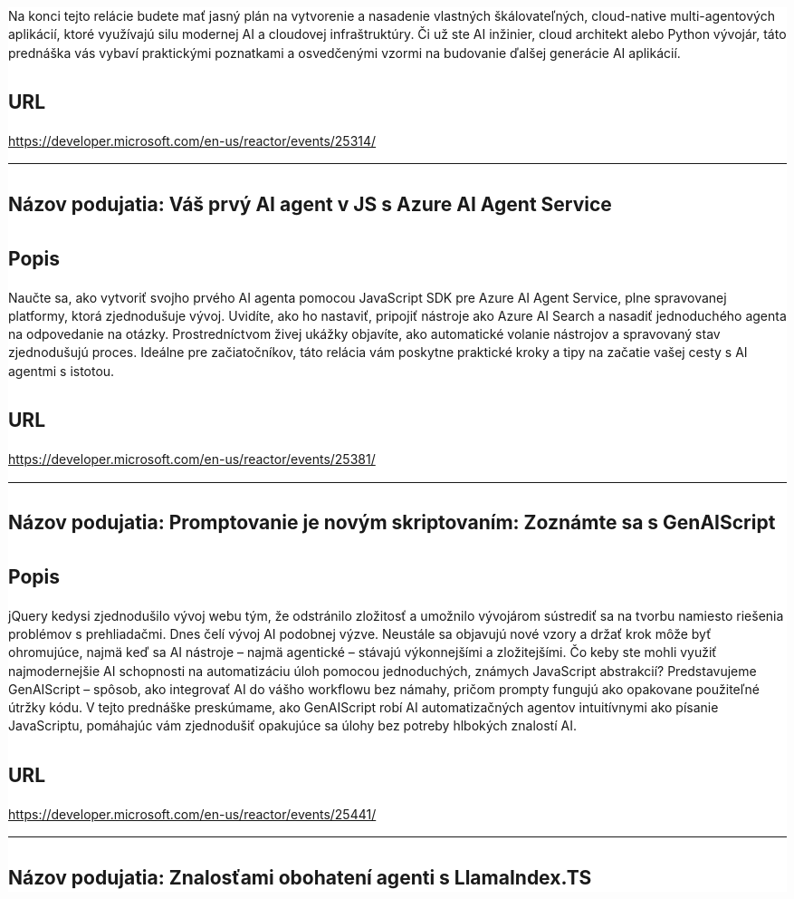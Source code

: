Na konci tejto relácie budete mať jasný plán na vytvorenie a nasadenie vlastných škálovateľných, cloud-native multi-agentových aplikácií, ktoré využívajú silu modernej AI a cloudovej infraštruktúry. Či už ste AI inžinier, cloud architekt alebo Python vývojár, táto prednáška vás vybaví praktickými poznatkami a osvedčenými vzormi na budovanie ďalšej generácie AI aplikácií.

## URL
<https://developer.microsoft.com/en-us/reactor/events/25314/>

---

## Názov podujatia: Váš prvý AI agent v JS s Azure AI Agent Service

## Popis

Naučte sa, ako vytvoriť svojho prvého AI agenta pomocou JavaScript SDK pre Azure AI Agent Service, plne spravovanej platformy, ktorá zjednodušuje vývoj. Uvidíte, ako ho nastaviť, pripojiť nástroje ako Azure AI Search a nasadiť jednoduchého agenta na odpovedanie na otázky. Prostredníctvom živej ukážky objavíte, ako automatické volanie nástrojov a spravovaný stav zjednodušujú proces. Ideálne pre začiatočníkov, táto relácia vám poskytne praktické kroky a tipy na začatie vašej cesty s AI agentmi s istotou.

## URL
<https://developer.microsoft.com/en-us/reactor/events/25381/>

---

## Názov podujatia: Promptovanie je novým skriptovaním: Zoznámte sa s GenAIScript

## Popis

jQuery kedysi zjednodušilo vývoj webu tým, že odstránilo zložitosť a umožnilo vývojárom sústrediť sa na tvorbu namiesto riešenia problémov s prehliadačmi. Dnes čelí vývoj AI podobnej výzve. Neustále sa objavujú nové vzory a držať krok môže byť ohromujúce, najmä keď sa AI nástroje – najmä agentické – stávajú výkonnejšími a zložitejšími. Čo keby ste mohli využiť najmodernejšie AI schopnosti na automatizáciu úloh pomocou jednoduchých, známych JavaScript abstrakcií? Predstavujeme GenAIScript – spôsob, ako integrovať AI do vášho workflowu bez námahy, pričom prompty fungujú ako opakovane použiteľné útržky kódu. V tejto prednáške preskúmame, ako GenAIScript robí AI automatizačných agentov intuitívnymi ako písanie JavaScriptu, pomáhajúc vám zjednodušiť opakujúce sa úlohy bez potreby hlbokých znalostí AI.

## URL
<https://developer.microsoft.com/en-us/reactor/events/25441/>

---

## Názov podujatia: Znalosťami obohatení agenti s LlamaIndex.TS
